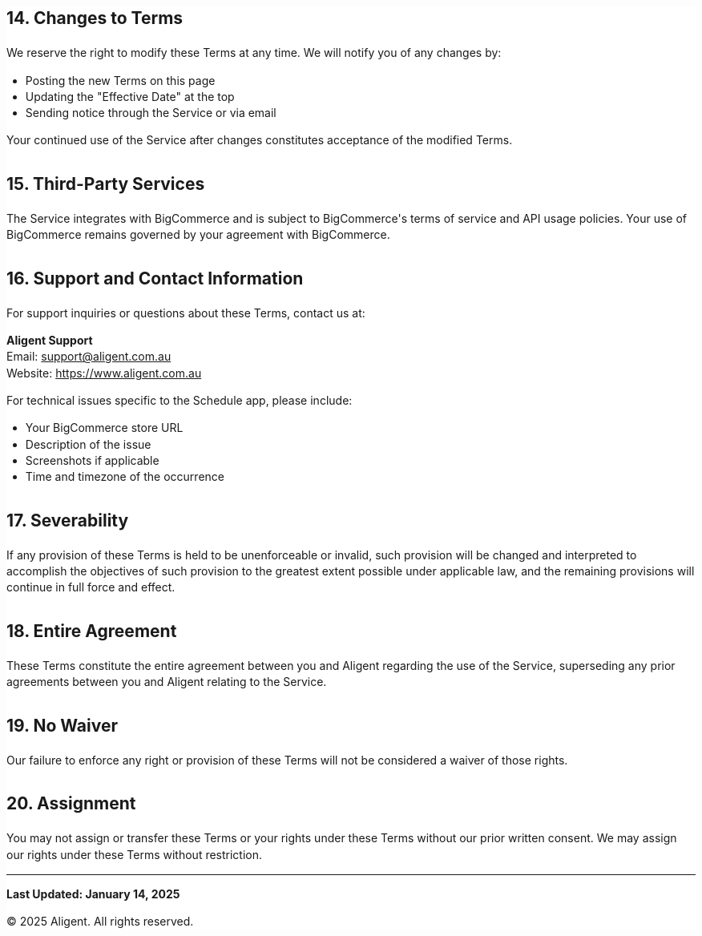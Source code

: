 ## 14. Changes to Terms

We reserve the right to modify these Terms at any time. We will notify you of any changes by:
- Posting the new Terms on this page
- Updating the "Effective Date" at the top
- Sending notice through the Service or via email

Your continued use of the Service after changes constitutes acceptance of the modified Terms.

## 15. Third-Party Services

The Service integrates with BigCommerce and is subject to BigCommerce's terms of service and API usage policies. Your use of BigCommerce remains governed by your agreement with BigCommerce.

## 16. Support and Contact Information

For support inquiries or questions about these Terms, contact us at:

**Aligent Support**  
Email: support@aligent.com.au  
Website: https://www.aligent.com.au

For technical issues specific to the Schedule app, please include:
- Your BigCommerce store URL
- Description of the issue
- Screenshots if applicable
- Time and timezone of the occurrence

## 17. Severability

If any provision of these Terms is held to be unenforceable or invalid, such provision will be changed and interpreted to accomplish the objectives of such provision to the greatest extent possible under applicable law, and the remaining provisions will continue in full force and effect.

## 18. Entire Agreement

These Terms constitute the entire agreement between you and Aligent regarding the use of the Service, superseding any prior agreements between you and Aligent relating to the Service.

## 19. No Waiver

Our failure to enforce any right or provision of these Terms will not be considered a waiver of those rights.

## 20. Assignment

You may not assign or transfer these Terms or your rights under these Terms without our prior written consent. We may assign our rights under these Terms without restriction.

---

**Last Updated: January 14, 2025**

© 2025 Aligent. All rights reserved.
